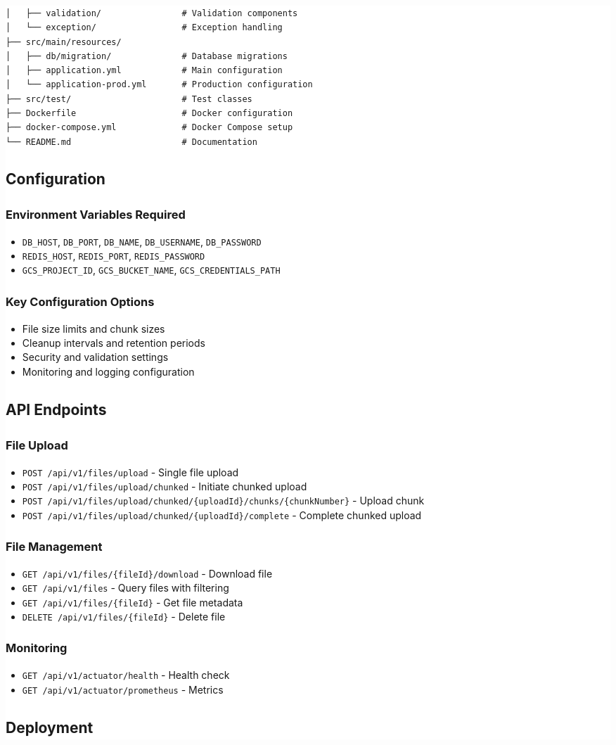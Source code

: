 ```
│   ├── validation/                # Validation components
│   └── exception/                 # Exception handling
├── src/main/resources/
│   ├── db/migration/              # Database migrations
│   ├── application.yml            # Main configuration
│   └── application-prod.yml       # Production configuration
├── src/test/                      # Test classes
├── Dockerfile                     # Docker configuration
├── docker-compose.yml             # Docker Compose setup
└── README.md                      # Documentation
```

## Configuration

### Environment Variables Required

- `DB_HOST`, `DB_PORT`, `DB_NAME`, `DB_USERNAME`, `DB_PASSWORD`
- `REDIS_HOST`, `REDIS_PORT`, `REDIS_PASSWORD`
- `GCS_PROJECT_ID`, `GCS_BUCKET_NAME`, `GCS_CREDENTIALS_PATH`

### Key Configuration Options

- File size limits and chunk sizes
- Cleanup intervals and retention periods
- Security and validation settings
- Monitoring and logging configuration

## API Endpoints

### File Upload

- `POST /api/v1/files/upload` - Single file upload
- `POST /api/v1/files/upload/chunked` - Initiate chunked upload
- `POST /api/v1/files/upload/chunked/{uploadId}/chunks/{chunkNumber}` - Upload chunk
- `POST /api/v1/files/upload/chunked/{uploadId}/complete` - Complete chunked upload

### File Management

- `GET /api/v1/files/{fileId}/download` - Download file
- `GET /api/v1/files` - Query files with filtering
- `GET /api/v1/files/{fileId}` - Get file metadata
- `DELETE /api/v1/files/{fileId}` - Delete file

### Monitoring

- `GET /api/v1/actuator/health` - Health check
- `GET /api/v1/actuator/prometheus` - Metrics

## Deployment
